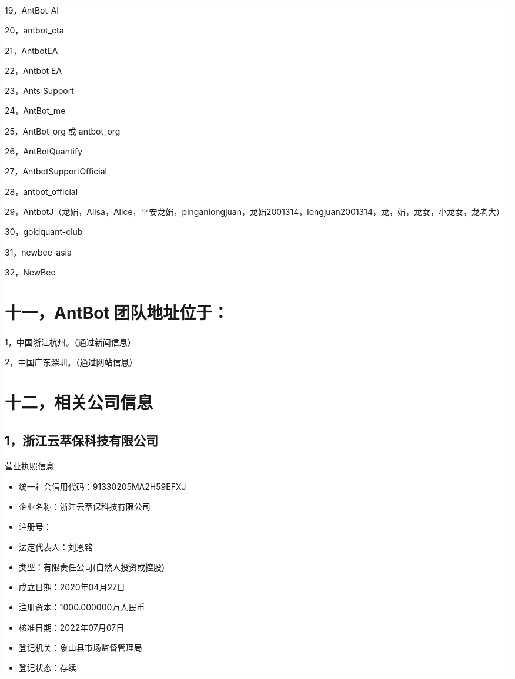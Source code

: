 19，AntBot-AI

20，antbot_cta

21，AntbotEA 

22，Antbot EA

23，Ants Support

24，AntBot_me

25，AntBot_org 或 antbot_org

26，AntBotQuantify

27，AntbotSupportOfficial

28，antbot_official

29，AntbotJ（龙娟，Alisa，Alice，平安龙娟，pinganlongjuan，龙娟2001314，longjuan2001314，龙，娟，龙女，小龙女，龙老大）

30，goldquant-club

31，newbee-asia

32，NewBee

# 十一，AntBot 团队地址位于：

1，中国浙江杭州。（通过新闻信息）

2，中国广东深圳。（通过网站信息）

# 十二，相关公司信息

## 1，浙江云萃保科技有限公司 

营业执照信息

- 统一社会信用代码：91330205MA2H59EFXJ 

- 企业名称：浙江云萃保科技有限公司

- 注册号：

- 法定代表人：刘恩铭

- 类型：有限责任公司(自然人投资或控股)

- 成立日期：2020年04月27日 

- 注册资本：1000.000000万人民币

- 核准日期：2022年07月07日

- 登记机关：象山县市场监督管理局

- 登记状态：存续
